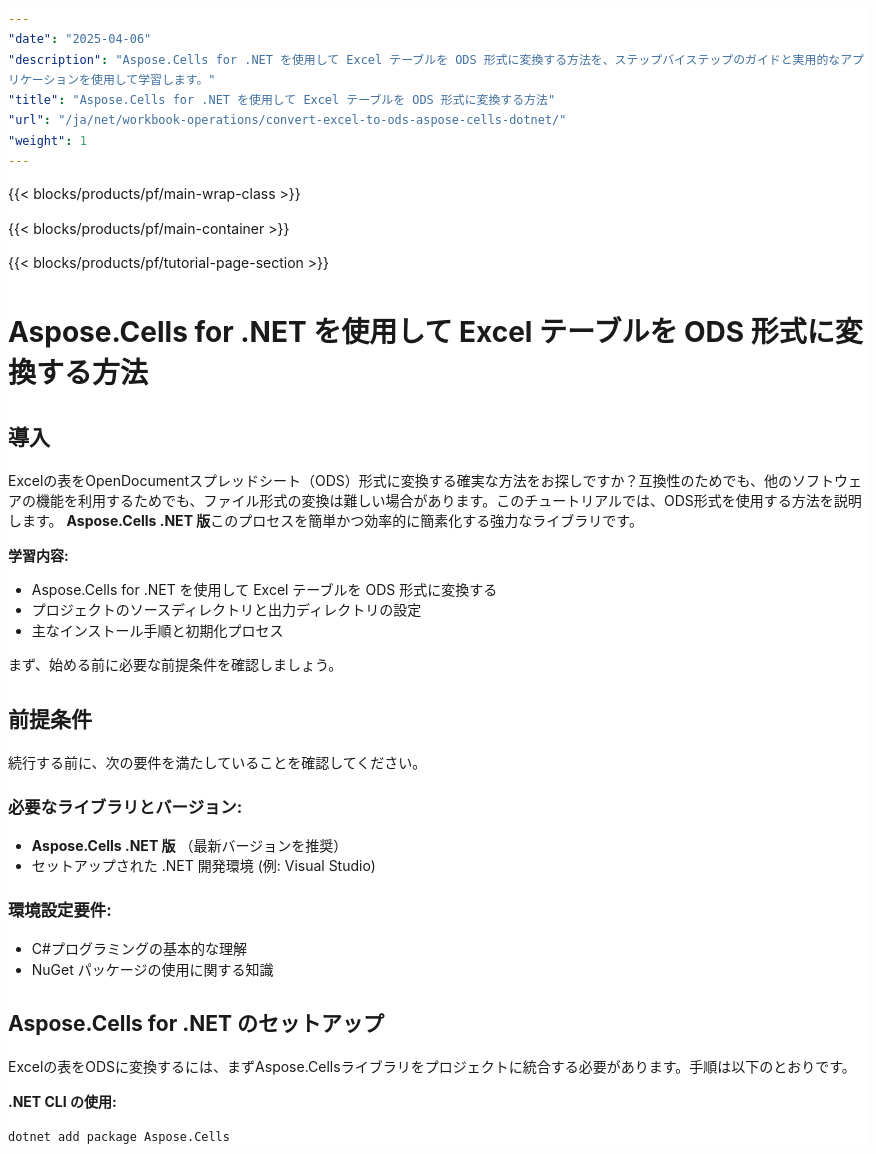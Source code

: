 ```yaml
---
"date": "2025-04-06"
"description": "Aspose.Cells for .NET を使用して Excel テーブルを ODS 形式に変換する方法を、ステップバイステップのガイドと実用的なアプリケーションを使用して学習します。"
"title": "Aspose.Cells for .NET を使用して Excel テーブルを ODS 形式に変換する方法"
"url": "/ja/net/workbook-operations/convert-excel-to-ods-aspose-cells-dotnet/"
"weight": 1
---
```


{{< blocks/products/pf/main-wrap-class >}}

{{< blocks/products/pf/main-container >}}

{{< blocks/products/pf/tutorial-page-section >}}


# Aspose.Cells for .NET を使用して Excel テーブルを ODS 形式に変換する方法

## 導入

Excelの表をOpenDocumentスプレッドシート（ODS）形式に変換する確実な方法をお探しですか？互換性のためでも、他のソフトウェアの機能を利用するためでも、ファイル形式の変換は難しい場合があります。このチュートリアルでは、ODS形式を使用する方法を説明します。 **Aspose.Cells .NET 版**このプロセスを簡単かつ効率的に簡素化する強力なライブラリです。

**学習内容:**
- Aspose.Cells for .NET を使用して Excel テーブルを ODS 形式に変換する
- プロジェクトのソースディレクトリと出力ディレクトリの設定
- 主なインストール手順と初期化プロセス

まず、始める前に必要な前提条件を確認しましょう。

## 前提条件

続行する前に、次の要件を満たしていることを確認してください。

### 必要なライブラリとバージョン:
- **Aspose.Cells .NET 版** （最新バージョンを推奨）
- セットアップされた .NET 開発環境 (例: Visual Studio)

### 環境設定要件:
- C#プログラミングの基本的な理解
- NuGet パッケージの使用に関する知識

## Aspose.Cells for .NET のセットアップ

Excelの表をODSに変換するには、まずAspose.Cellsライブラリをプロジェクトに統合する必要があります。手順は以下のとおりです。

**.NET CLI の使用:**
```shell
dotnet add package Aspose.Cells
```
